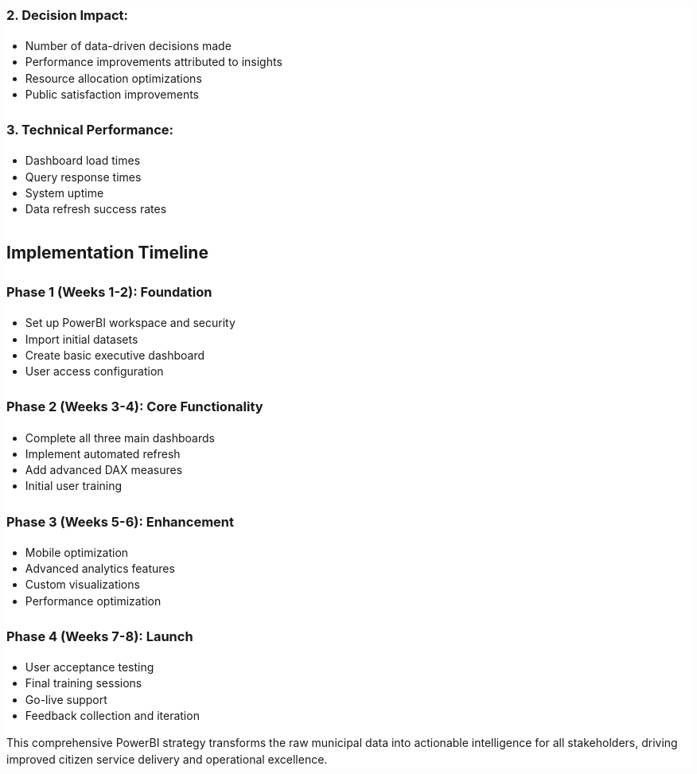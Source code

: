 ### 2. Decision Impact:
- Number of data-driven decisions made
- Performance improvements attributed to insights
- Resource allocation optimizations
- Public satisfaction improvements

### 3. Technical Performance:
- Dashboard load times
- Query response times
- System uptime
- Data refresh success rates

## Implementation Timeline

### Phase 1 (Weeks 1-2): Foundation
- Set up PowerBI workspace and security
- Import initial datasets
- Create basic executive dashboard
- User access configuration

### Phase 2 (Weeks 3-4): Core Functionality
- Complete all three main dashboards
- Implement automated refresh
- Add advanced DAX measures
- Initial user training

### Phase 3 (Weeks 5-6): Enhancement
- Mobile optimization
- Advanced analytics features
- Custom visualizations
- Performance optimization

### Phase 4 (Weeks 7-8): Launch
- User acceptance testing
- Final training sessions
- Go-live support
- Feedback collection and iteration

This comprehensive PowerBI strategy transforms the raw municipal data into actionable intelligence for all stakeholders, driving improved citizen service delivery and operational excellence.